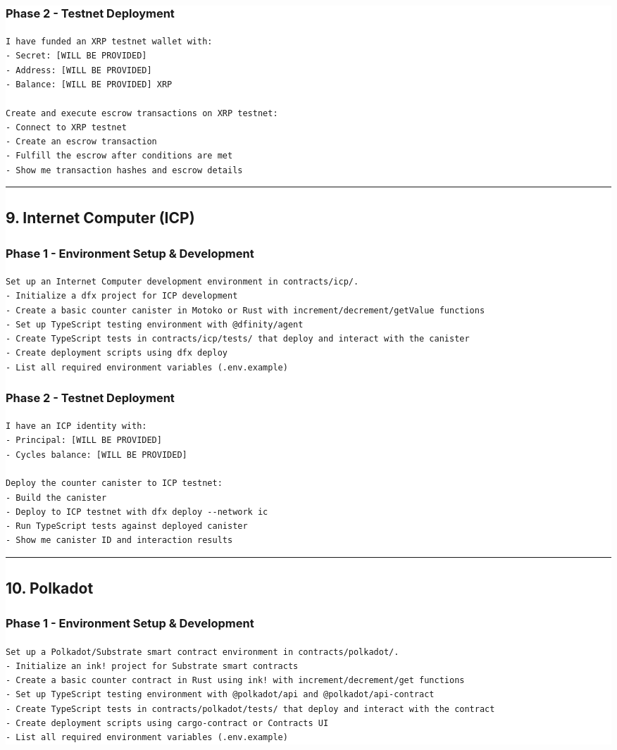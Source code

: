 ### Phase 2 - Testnet Deployment
```
I have funded an XRP testnet wallet with:
- Secret: [WILL BE PROVIDED]
- Address: [WILL BE PROVIDED]
- Balance: [WILL BE PROVIDED] XRP

Create and execute escrow transactions on XRP testnet:
- Connect to XRP testnet
- Create an escrow transaction
- Fulfill the escrow after conditions are met
- Show me transaction hashes and escrow details
```

---

## 9. Internet Computer (ICP)

### Phase 1 - Environment Setup & Development
```
Set up an Internet Computer development environment in contracts/icp/.
- Initialize a dfx project for ICP development
- Create a basic counter canister in Motoko or Rust with increment/decrement/getValue functions
- Set up TypeScript testing environment with @dfinity/agent
- Create TypeScript tests in contracts/icp/tests/ that deploy and interact with the canister
- Create deployment scripts using dfx deploy
- List all required environment variables (.env.example)
```

### Phase 2 - Testnet Deployment
```
I have an ICP identity with:
- Principal: [WILL BE PROVIDED]
- Cycles balance: [WILL BE PROVIDED]

Deploy the counter canister to ICP testnet:
- Build the canister
- Deploy to ICP testnet with dfx deploy --network ic
- Run TypeScript tests against deployed canister
- Show me canister ID and interaction results
```

---

## 10. Polkadot

### Phase 1 - Environment Setup & Development
```
Set up a Polkadot/Substrate smart contract environment in contracts/polkadot/.
- Initialize an ink! project for Substrate smart contracts
- Create a basic counter contract in Rust using ink! with increment/decrement/get functions
- Set up TypeScript testing environment with @polkadot/api and @polkadot/api-contract
- Create TypeScript tests in contracts/polkadot/tests/ that deploy and interact with the contract
- Create deployment scripts using cargo-contract or Contracts UI
- List all required environment variables (.env.example)
```

